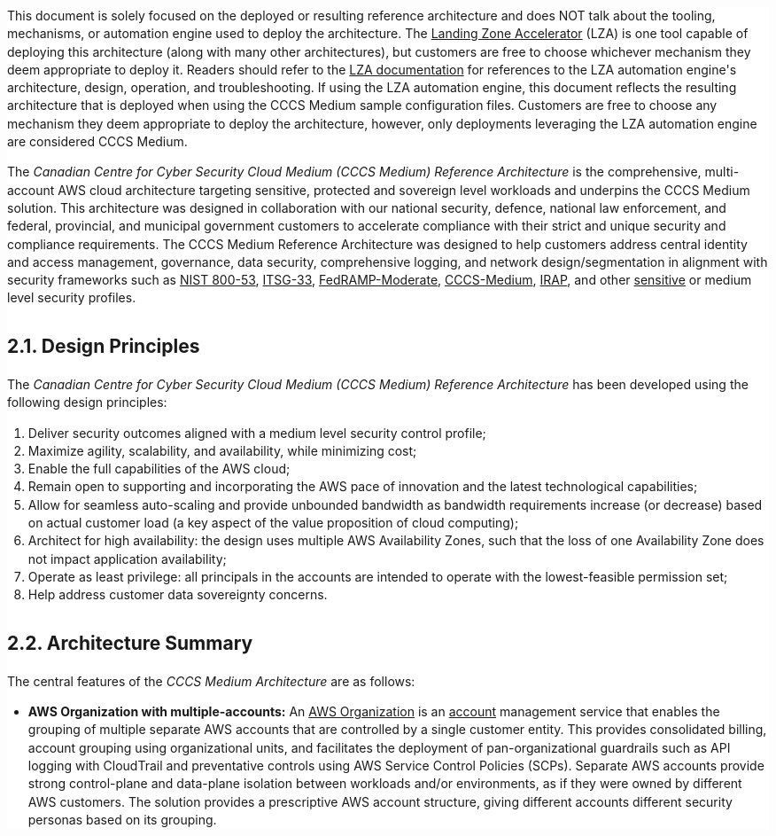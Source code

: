 This document is solely focused on the deployed or resulting reference architecture and does NOT talk about the tooling, mechanisms, or automation engine used to deploy the architecture. The [Landing Zone Accelerator](https://github.com/awslabs/landing-zone-accelerator-on-aws) (LZA) is one tool capable of deploying this architecture (along with many other architectures), but customers are free to choose whichever mechanism they deem appropriate to deploy it. Readers should refer to the [LZA documentation](https://docs.aws.amazon.com/solutions/latest/landing-zone-accelerator-on-aws/solution-overview.html) for references to the LZA automation engine's architecture, design, operation, and troubleshooting. If using the LZA automation engine, this document reflects the resulting architecture that is deployed when using the CCCS Medium sample configuration files. Customers are free to choose any mechanism they deem appropriate to deploy the architecture, however, only deployments leveraging the LZA automation engine are considered CCCS Medium.

The _Canadian Centre for Cyber Security Cloud Medium (CCCS Medium) Reference Architecture_ is the comprehensive, multi-account AWS cloud architecture targeting sensitive, protected and sovereign level workloads and underpins the CCCS Medium solution. This architecture was designed in collaboration with our national security, defence, national law enforcement, and federal, provincial, and municipal government customers to accelerate compliance with their strict and unique security and compliance requirements. The CCCS Medium Reference Architecture was designed to help customers address central identity and access management, governance, data security, comprehensive logging, and network design/segmentation in alignment with security frameworks such as [NIST 800-53](https://www.nist.gov/privacy-framework/nist-sp-800-53), [ITSG-33](https://www.cyber.gc.ca/en/guidance/it-security-risk-management-lifecycle-approach-itsg-33), [FedRAMP-Moderate](https://www.fedramp.gov/understanding-baselines-and-impact-levels/), [CCCS-Medium](https://www.cyber.gc.ca/en/guidance/guidance-security-categorization-cloud-based-services-itsp50103), [IRAP](https://www.cyber.gov.au/irap), and other [sensitive](https://www.canada.ca/en/government/system/digital-government/modern-emerging-technologies/cloud-services/government-canada-security-control-profile-cloud-based-it-services.html#toc4) or medium level security profiles.

## 2.1. Design Principles

The _Canadian Centre for Cyber Security Cloud Medium (CCCS Medium) Reference Architecture_ has been developed using the following design principles:

1. Deliver security outcomes aligned with a medium level security control profile;
2. Maximize agility, scalability, and availability, while minimizing cost;
3. Enable the full capabilities of the AWS cloud;
4. Remain open to supporting and incorporating the AWS pace of innovation and the latest technological capabilities;
5. Allow for seamless auto-scaling and provide unbounded bandwidth as bandwidth requirements increase (or decrease) based on actual customer load (a key aspect of the value proposition of cloud computing);
6. Architect for high availability: the design uses multiple AWS Availability Zones, such that the loss of one Availability Zone does not impact application availability;
7. Operate as least privilege: all principals in the accounts are intended to operate with the lowest-feasible permission set;
8. Help address customer data sovereignty concerns.

## 2.2. Architecture Summary

The central features of the _CCCS Medium Architecture_ are as follows:

- **AWS Organization with multiple-accounts:** An [AWS Organization][aws_org] is an [account](https://docs.aws.amazon.com/organizations/latest/userguide/orgs_getting-started_concepts.html#account) management service that enables the grouping of multiple  separate AWS accounts that are controlled by a single customer entity. This provides consolidated billing, account grouping using organizational units, and facilitates the deployment of pan-organizational guardrails such as API logging with CloudTrail and preventative controls using AWS Service Control Policies (SCPs). Separate AWS accounts provide strong control-plane and data-plane isolation between workloads and/or environments, as if they were owned by different AWS customers. The solution provides a prescriptive AWS account structure, giving different accounts different security personas based on its grouping.


[sensitive]: https://www.canada.ca/en/government/system/digital-government/modern-emerging-technologies/cloud-services/government-canada-security-control-profile-cloud-based-it-services.html#toc4
[aws_org]: https://aws.amazon.com/organizations/
[aws_scps]: https://docs.aws.amazon.com/organizations/latest/userguide/orgs_manage_policies_type-auth.html#orgs_manage_policies_scp
[aws_vpn]: https://docs.aws.amazon.com/vpn/latest/s2svpn/VPC_VPN.html
[aws_dc]: https://aws.amazon.com/directconnect/
[aws_vpc]: https://aws.amazon.com/vpc/
[aws_tgw]: https://aws.amazon.com/transit-gateway/
[aws_r53]: https://aws.amazon.com/route53/
[ssm_endpoints]: https://aws.amazon.com/premiumsupport/knowledge-center/ec2-systems-manager-vpc-endpoints/
[1918]: https://tools.ietf.org/html/rfc1918
[6598]: https://tools.ietf.org/html/rfc6598
[ebs-encryption]: https://docs.aws.amazon.com/AWSEC2/latest/UserGuide/EBSEncryption.html#encryption-by-default
[s3-block]: https://docs.aws.amazon.com/AmazonS3/latest/dev/access-control-block-public-access.html#access-control-block-public-access-options
[root]: https://docs.aws.amazon.com/general/latest/gr/aws_tasks-that-require-root.html
[iam_flow]: https://docs.aws.amazon.com/IAM/latest/UserGuide/reference_policies_evaluation-logic.html
[scps]: https://docs.aws.amazon.com/organizations/latest/userguide/orgs_manage_policies_scps-about.html
[pbmm]: https://www.canada.ca/en/government/system/digital-government/modern-emerging-technologies/cloud-services/government-canada-security-control-profile-cloud-based-it-services.html#toc4
[accel_tool]: https://github.com/awslabs/landing-zone-accelerator-on-aws
[ct-digest]: https://docs.aws.amazon.com/awscloudtrail/latest/userguide/cloudtrail-log-file-validation-intro.html
[flow]: https://docs.aws.amazon.com/vpc/latest/userguide/flow-logs.html
[gd-org]: https://docs.aws.amazon.com/guardduty/latest/ug/guardduty_organizations.html
[config]: https://docs.aws.amazon.com/config/latest/developerguide/WhatIsConfig.html
[config-org]: https://docs.aws.amazon.com/organizations/latest/userguide/services-that-can-integrate-config.html
[found]: https://docs.aws.amazon.com/securityhub/latest/userguide/fsbp-standard.html
[nist]: https://docs.aws.amazon.com/securityhub/latest/userguide/nist-standard.html
[cis]: https://docs.aws.amazon.com/securityhub/latest/userguide/cis-aws-foundations-benchmark.html
[ssm]: https://docs.aws.amazon.com/systems-manager/latest/userguide/session-manager.html